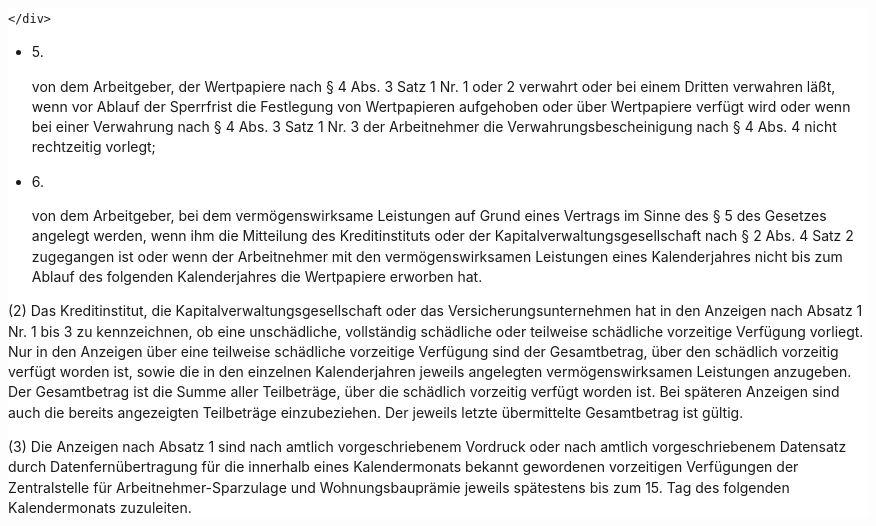     </div>

  - 5\.
    
    <div style="">
    
    von dem Arbeitgeber, der Wertpapiere nach § 4 Abs. 3 Satz 1 Nr. 1
    oder 2 verwahrt oder bei einem Dritten verwahren läßt, wenn vor
    Ablauf der Sperrfrist die Festlegung von Wertpapieren aufgehoben
    oder über Wertpapiere verfügt wird oder wenn bei einer Verwahrung
    nach § 4 Abs. 3 Satz 1 Nr. 3 der Arbeitnehmer die
    Verwahrungsbescheinigung nach § 4 Abs. 4 nicht rechtzeitig vorlegt;
    
    </div>

  - 6\.
    
    <div style="">
    
    von dem Arbeitgeber, bei dem vermögenswirksame Leistungen auf Grund
    eines Vertrags im Sinne des § 5 des Gesetzes angelegt werden, wenn
    ihm die Mitteilung des Kreditinstituts oder der
    Kapitalverwaltungsgesellschaft nach § 2 Abs. 4 Satz 2 zugegangen ist
    oder wenn der Arbeitnehmer mit den vermögenswirksamen Leistungen
    eines Kalenderjahres nicht bis zum Ablauf des folgenden
    Kalenderjahres die Wertpapiere erworben hat.
    
    </div>

</div>

<div class="jurAbsatz">

(2) Das Kreditinstitut, die Kapitalverwaltungsgesellschaft oder das
Versicherungsunternehmen hat in den Anzeigen nach Absatz 1 Nr. 1 bis 3
zu kennzeichnen, ob eine unschädliche, vollständig schädliche oder
teilweise schädliche vorzeitige Verfügung vorliegt. Nur in den Anzeigen
über eine teilweise schädliche vorzeitige Verfügung sind der
Gesamtbetrag, über den schädlich vorzeitig verfügt worden ist, sowie die
in den einzelnen Kalenderjahren jeweils angelegten vermögenswirksamen
Leistungen anzugeben. Der Gesamtbetrag ist die Summe aller Teilbeträge,
über die schädlich vorzeitig verfügt worden ist. Bei späteren Anzeigen
sind auch die bereits angezeigten Teilbeträge einzubeziehen. Der jeweils
letzte übermittelte Gesamtbetrag ist gültig.

</div>

<div class="jurAbsatz">

(3) Die Anzeigen nach Absatz 1 sind nach amtlich vorgeschriebenem
Vordruck oder nach amtlich vorgeschriebenem Datensatz durch
Datenfernübertragung für die innerhalb eines Kalendermonats bekannt
gewordenen vorzeitigen Verfügungen der Zentralstelle für
Arbeitnehmer-Sparzulage und Wohnungsbauprämie jeweils spätestens bis zum
15. Tag des folgenden Kalendermonats zuzuleiten.

</div>
